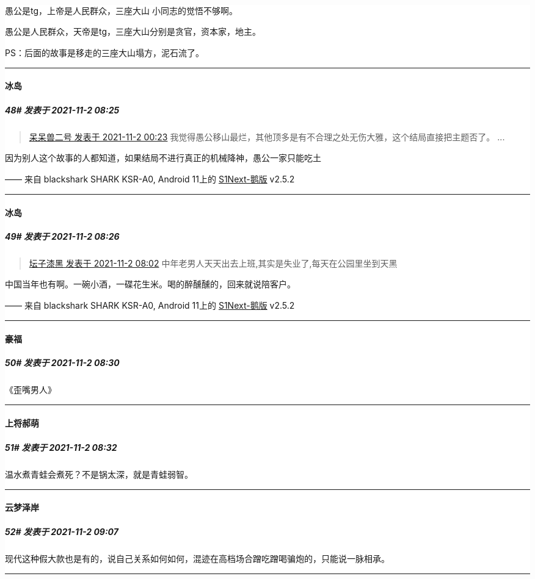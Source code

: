 愚公是tg，上帝是人民群众，三座大山</blockquote>
小同志的觉悟不够啊。

愚公是人民群众，天帝是tg，三座大山分别是贪官，资本家，地主。

PS：后面的故事是移走的三座大山塌方，泥石流了。

*****

####  冰岛  
##### 48#       发表于 2021-11-2 08:25

<blockquote><a href="httphttps://bbs.saraba1st.com/2b/forum.php?mod=redirect&amp;goto=findpost&amp;pid=53371879&amp;ptid=2035120" target="_blank">呆呆兽二号 发表于 2021-11-2 00:23</a>
我觉得愚公移山最烂，其他顶多是有不合理之处无伤大雅，这个结局直接把主题否了。 ...</blockquote>
因为别人这个故事的人都知道，如果结局不进行真正的机械降神，愚公一家只能吃土

—— 来自 blackshark SHARK KSR-A0, Android 11上的 [S1Next-鹅版](https://github.com/ykrank/S1-Next/releases) v2.5.2

*****

####  冰岛  
##### 49#       发表于 2021-11-2 08:26

<blockquote><a href="httphttps://bbs.saraba1st.com/2b/forum.php?mod=redirect&amp;goto=findpost&amp;pid=53372974&amp;ptid=2035120" target="_blank">坛子漆黑 发表于 2021-11-2 08:02</a>
中年老男人天天出去上班,其实是失业了,每天在公园里坐到天黑</blockquote>
中国当年也有啊。一碗小酒，一碟花生米。喝的醉醺醺的，回来就说陪客户。

—— 来自 blackshark SHARK KSR-A0, Android 11上的 [S1Next-鹅版](https://github.com/ykrank/S1-Next/releases) v2.5.2

*****

####  豪福  
##### 50#       发表于 2021-11-2 08:30

《歪嘴男人》

*****

####  上将郝萌  
##### 51#       发表于 2021-11-2 08:32

温水煮青蛙会煮死？不是锅太深，就是青蛙弱智。

*****

####  云梦泽岸  
##### 52#       发表于 2021-11-2 09:07

现代这种假大款也是有的，说自己关系如何如何，混迹在高档场合蹭吃蹭喝骗炮的，只能说一脉相承。

*****
